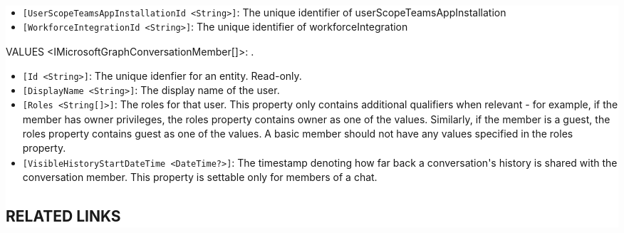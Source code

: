   - `[UserScopeTeamsAppInstallationId <String>]`: The unique identifier of userScopeTeamsAppInstallation
  - `[WorkforceIntegrationId <String>]`: The unique identifier of workforceIntegration

VALUES <IMicrosoftGraphConversationMember\[]>: .
  - `[Id <String>]`: The unique idenfier for an entity. Read-only.
  - `[DisplayName <String>]`: The display name of the user.
  - `[Roles <String[]>]`: The roles for that user. This property only contains additional qualifiers when relevant - for example, if the member has owner privileges, the roles property contains owner as one of the values. Similarly, if the member is a guest, the roles property contains guest as one of the values. A basic member should not have any values specified in the roles property.
  - `[VisibleHistoryStartDateTime <DateTime?>]`: The timestamp denoting how far back a conversation's history is shared with the conversation member. This property is settable only for members of a chat.

## RELATED LINKS
